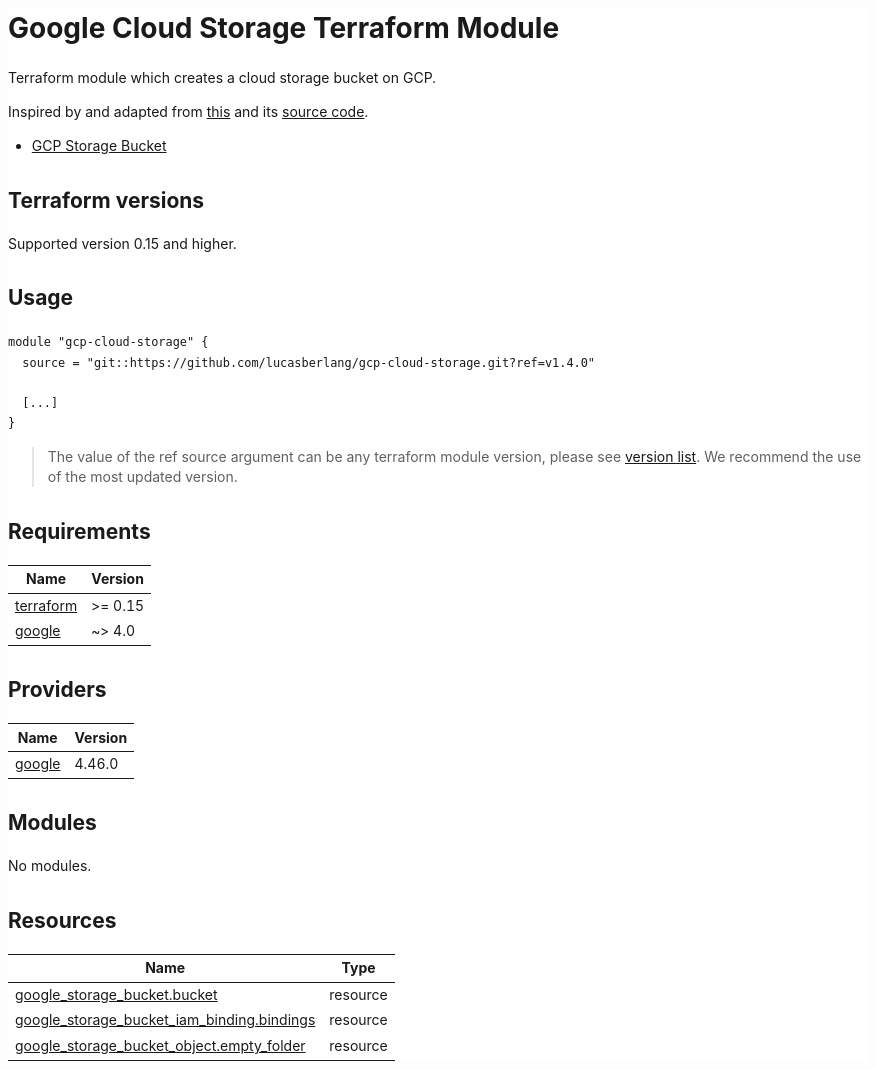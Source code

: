 # Google Cloud Storage Terraform Module

Terraform module which creates a cloud storage bucket on GCP.

Inspired by and adapted from [this](https://registry.terraform.io/modules/terraform-google-modules/cloud-storage)
and its [source code](https://github.com/terraform-google-modules/terraform-google-cloud-storage).

* [GCP Storage Bucket](https://www.terraform.io/docs/providers/google/r/storage_bucket.html)

## Terraform versions

Supported version 0.15 and higher.

## Usage

```hcl
module "gcp-cloud-storage" {
  source = "git::https://github.com/lucasberlang/gcp-cloud-storage.git?ref=v1.4.0"

  [...]
}
```

>The value of the ref source argument can be any terraform module version, please see [version list](https://github.com/lucasberlang/gcp-cloud-storage/tags). We recommend the use of the most updated version.


## Requirements

| Name | Version |
|------|---------|
| <a name="requirement_terraform"></a> [terraform](#requirement\_terraform) | >= 0.15 |
| <a name="requirement_google"></a> [google](#requirement\_google) | ~> 4.0 |

## Providers

| Name | Version |
|------|---------|
| <a name="provider_google"></a> [google](#provider\_google) | 4.46.0 |

## Modules

No modules.

## Resources

| Name | Type |
|------|------|
| [google_storage_bucket.bucket](https://registry.terraform.io/providers/hashicorp/google/latest/docs/resources/storage_bucket) | resource |
| [google_storage_bucket_iam_binding.bindings](https://registry.terraform.io/providers/hashicorp/google/latest/docs/resources/storage_bucket_iam_binding) | resource |
| [google_storage_bucket_object.empty_folder](https://registry.terraform.io/providers/hashicorp/google/latest/docs/resources/storage_bucket_object) | resource |

